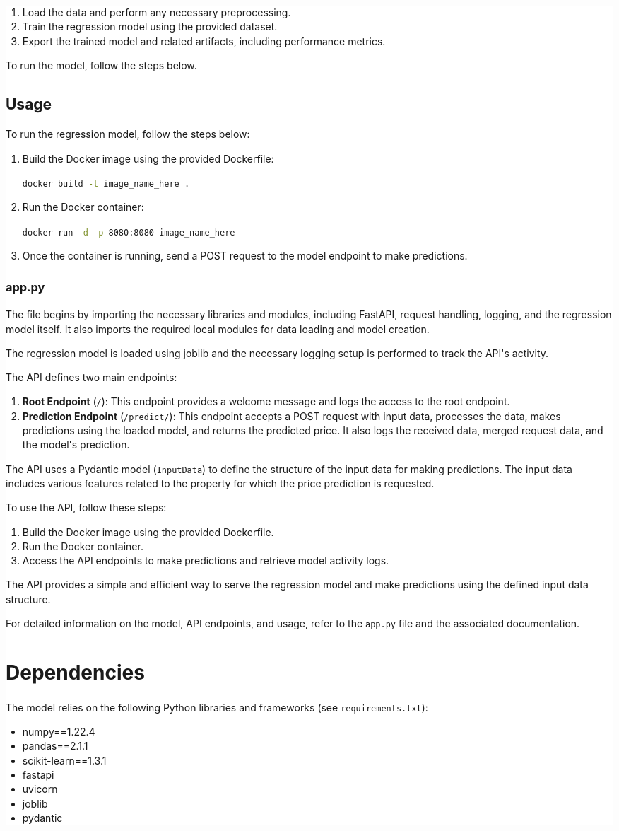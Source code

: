 1. Load the data and perform any necessary preprocessing.
2. Train the regression model using the provided dataset.
3. Export the trained model and related artifacts, including performance metrics.

To run the model, follow the steps below.

## Usage

To run the regression model, follow the steps below:

1. Build the Docker image using the provided Dockerfile:
   ```bash
   docker build -t image_name_here .
   ```
2. Run the Docker container:
    ```bash
    docker run -d -p 8080:8080 image_name_here
    ```
3. Once the container is running, send a POST request to the model endpoint to make predictions.

### app.py
The file begins by importing the necessary libraries and modules, including FastAPI, request handling, logging, and the regression model itself. It also imports the required local modules for data loading and model creation.

The regression model is loaded using joblib and the necessary logging setup is performed to track the API's activity.

The API defines two main endpoints:
1. **Root Endpoint** (`/`): This endpoint provides a welcome message and logs the access to the root endpoint.
2. **Prediction Endpoint** (`/predict/`): This endpoint accepts a POST request with input data, processes the data, makes predictions using the loaded model, and returns the predicted price. It also logs the received data, merged request data, and the model's prediction.

The API uses a Pydantic model (`InputData`) to define the structure of the input data for making predictions. The input data includes various features related to the property for which the price prediction is requested.

To use the API, follow these steps:
1. Build the Docker image using the provided Dockerfile.
2. Run the Docker container.
3. Access the API endpoints to make predictions and retrieve model activity logs.

The API provides a simple and efficient way to serve the regression model and make predictions using the defined input data structure.

For detailed information on the model, API endpoints, and usage, refer to the `app.py` file and the associated documentation.

# Dependencies
The model relies on the following Python libraries and frameworks (see `requirements.txt`):
* numpy==1.22.4
* pandas==2.1.1
* scikit-learn==1.3.1
* fastapi
* uvicorn
* joblib
* pydantic
